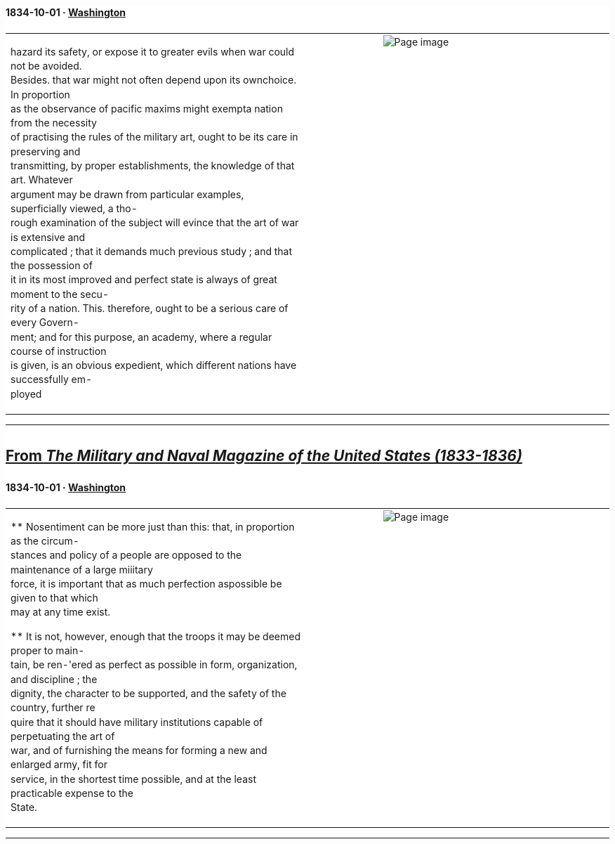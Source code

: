 #### 1834-10-01 &middot; [Washington](http://dbpedia.org/resource/Washington%2C_D.C.)

<table style="width: 100%;"><tr><td style="width: 50%">

  
  
hazard its safety, or expose it to greater evils when war could not be avoided.  
Besides. that war might not often depend upon its ownchoice. In proportion  
as the observance of pacific maxims might exempta nation from the necessity  
of practising the rules of the military art, ought to be its care in preserving and  
transmitting, by proper establishments, the knowledge of that art. Whatever  
argument may be drawn from particular examples, superficially viewed, a tho-  
rough examination of the subject will evince that the art of war is extensive and  
complicated ; that it demands much previous study ; and that the possession of  
it in its most improved and perfect state is always of great moment to the secu-  
rity of a nation. This. therefore, ought to be a serious care of every Govern-  
ment; and for this purpose, an academy, where a regular course of instruction  
is given, is an obvious expedient, which different nations have successfully em-  
ployed 
</td><td style="width: 50%; max-height: 75%; margin: auto; display: block;">
<img alt="Page image" src="https://iiif.archive.org/image/iiif/2/sim_military-and-naval-magazine-of-the-united-states_1834-10_4_2%2Fsim_military-and-naval-magazine-of-the-united-states_1834-10_4_2_jp2.zip%2Fsim_military-and-naval-magazine-of-the-united-states_1834-10_4_2_jp2%2Fsim_military-and-naval-magazine-of-the-united-states_1834-10_4_2_0057.jp2/pct:14.321972443799854,18.069087688219664,66.46120377084844,14.991142604074403/600,/0/default.jpg"/>
</td>
</tr></table>

---

## [From _The Military and Naval Magazine of the United States (1833-1836)_](https://archive.org/details/sim_military-and-naval-magazine-of-the-united-states_1834-10_4_2/page/n57/mode/1up?view=theater)

#### 1834-10-01 &middot; [Washington](http://dbpedia.org/resource/Washington%2C_D.C.)

<table style="width: 100%;"><tr><td style="width: 50%">

  
** Nosentiment can be more just than this: that, in proportion as the circum-  
stances and policy of a people are opposed to the maintenance of a large miiitary  
force, it is important that as much perfection aspossible be given to that which  
may at any time exist.  
  
** It is not, however, enough that the troops it may be deemed proper to main-  
tain, be ren-&#x27;ered as perfect as possible in form, organization, and discipline ; the  
dignity, the character to be supported, and the safety of the country, further re  
quire that it should have military institutions capable of perpetuating the art of  
war, and of furnishing the means for forming a new and enlarged army, fit for  
service, in the shortest time possible, and at the least practicable expense to the  
State.
</td><td style="width: 50%; max-height: 75%; margin: auto; display: block;">
<img alt="Page image" src="https://iiif.archive.org/image/iiif/2/sim_military-and-naval-magazine-of-the-united-states_1834-10_4_2%2Fsim_military-and-naval-magazine-of-the-united-states_1834-10_4_2_jp2.zip%2Fsim_military-and-naval-magazine-of-the-united-states_1834-10_4_2_jp2%2Fsim_military-and-naval-magazine-of-the-united-states_1834-10_4_2_0057.jp2/pct:14.902102973168963,59.45527015057573,66.67875271936185,12.178919397697078/600,/0/default.jpg"/>
</td>
</tr></table>

---